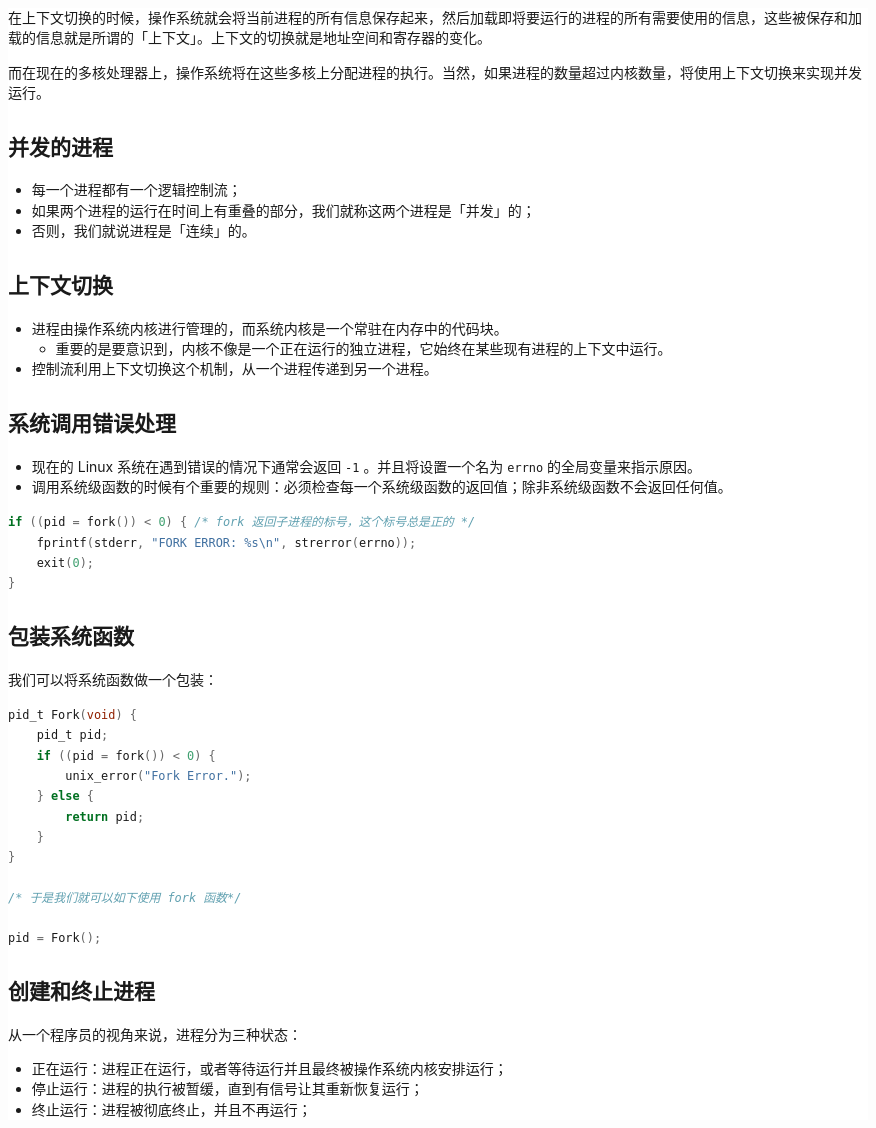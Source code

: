在上下文切换的时候，操作系统就会将当前进程的所有信息保存起来，然后加载即将要运行的进程的所有需要使用的信息，这些被保存和加载的信息就是所谓的「上下文」。上下文的切换就是地址空间和寄存器的变化。

而在现在的多核处理器上，操作系统将在这些多核上分配进程的执行。当然，如果进程的数量超过内核数量，将使用上下文切换来实现并发运行。

## 并发的进程

*   每一个进程都有一个逻辑控制流；
*   如果两个进程的运行在时间上有重叠的部分，我们就称这两个进程是「并发」的；
*   否则，我们就说进程是「连续」的。

## 上下文切换

*   进程由操作系统内核进行管理的，而系统内核是一个常驻在内存中的代码块。
    *   重要的是要意识到，内核不像是一个正在运行的独立进程，它始终在某些现有进程的上下文中运行。
*   控制流利用上下文切换这个机制，从一个进程传递到另一个进程。

## 系统调用错误处理

*   现在的 Linux 系统在遇到错误的情况下通常会返回 `-1` 。并且将设置一个名为 `errno` 的全局变量来指示原因。
*   调用系统级函数的时候有个重要的规则：必须检查每一个系统级函数的返回值；除非系统级函数不会返回任何值。

```C
if ((pid = fork()) < 0) { /* fork 返回子进程的标号，这个标号总是正的 */
	fprintf(stderr, "FORK ERROR: %s\n", strerror(errno));
	exit(0);
}
```

## 包装系统函数

我们可以将系统函数做一个包装：

```C
pid_t Fork(void) {
    pid_t pid;
    if ((pid = fork()) < 0) {
        unix_error("Fork Error.");
    } else {
        return pid;
    }
}

/* 于是我们就可以如下使用 fork 函数*/

pid = Fork();
```

## 创建和终止进程

从一个程序员的视角来说，进程分为三种状态：

*   正在运行：进程正在运行，或者等待运行并且最终被操作系统内核安排运行；
*   停止运行：进程的执行被暂缓，直到有信号让其重新恢复运行；
*   终止运行：进程被彻底终止，并且不再运行；
